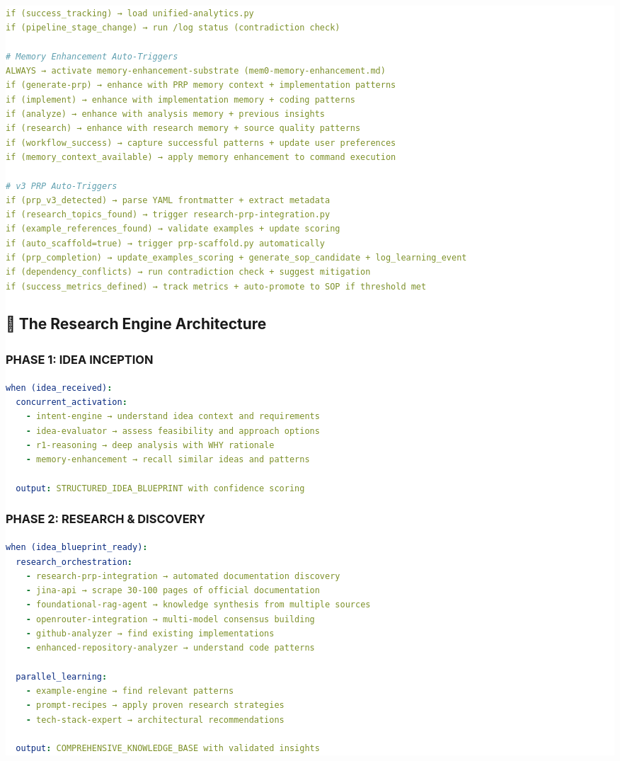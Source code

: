 ```yaml
if (success_tracking) → load unified-analytics.py
if (pipeline_stage_change) → run /log status (contradiction check)

# Memory Enhancement Auto-Triggers
ALWAYS → activate memory-enhancement-substrate (mem0-memory-enhancement.md)
if (generate-prp) → enhance with PRP memory context + implementation patterns
if (implement) → enhance with implementation memory + coding patterns
if (analyze) → enhance with analysis memory + previous insights
if (research) → enhance with research memory + source quality patterns
if (workflow_success) → capture successful patterns + update user preferences
if (memory_context_available) → apply memory enhancement to command execution

# v3 PRP Auto-Triggers
if (prp_v3_detected) → parse YAML frontmatter + extract metadata
if (research_topics_found) → trigger research-prp-integration.py
if (example_references_found) → validate examples + update scoring
if (auto_scaffold=true) → trigger prp-scaffold.py automatically
if (prp_completion) → update_examples_scoring + generate_sop_candidate + log_learning_event
if (dependency_conflicts) → run contradiction check + suggest mitigation
if (success_metrics_defined) → track metrics + auto-promote to SOP if threshold met
```

## 🧠 The Research Engine Architecture

### PHASE 1: IDEA INCEPTION
```yaml
when (idea_received):
  concurrent_activation:
    - intent-engine → understand idea context and requirements
    - idea-evaluator → assess feasibility and approach options
    - r1-reasoning → deep analysis with WHY rationale
    - memory-enhancement → recall similar ideas and patterns
  
  output: STRUCTURED_IDEA_BLUEPRINT with confidence scoring
```

### PHASE 2: RESEARCH & DISCOVERY
```yaml
when (idea_blueprint_ready):
  research_orchestration:
    - research-prp-integration → automated documentation discovery
    - jina-api → scrape 30-100 pages of official documentation
    - foundational-rag-agent → knowledge synthesis from multiple sources
    - openrouter-integration → multi-model consensus building
    - github-analyzer → find existing implementations
    - enhanced-repository-analyzer → understand code patterns
  
  parallel_learning:
    - example-engine → find relevant patterns
    - prompt-recipes → apply proven research strategies
    - tech-stack-expert → architectural recommendations
  
  output: COMPREHENSIVE_KNOWLEDGE_BASE with validated insights
```
